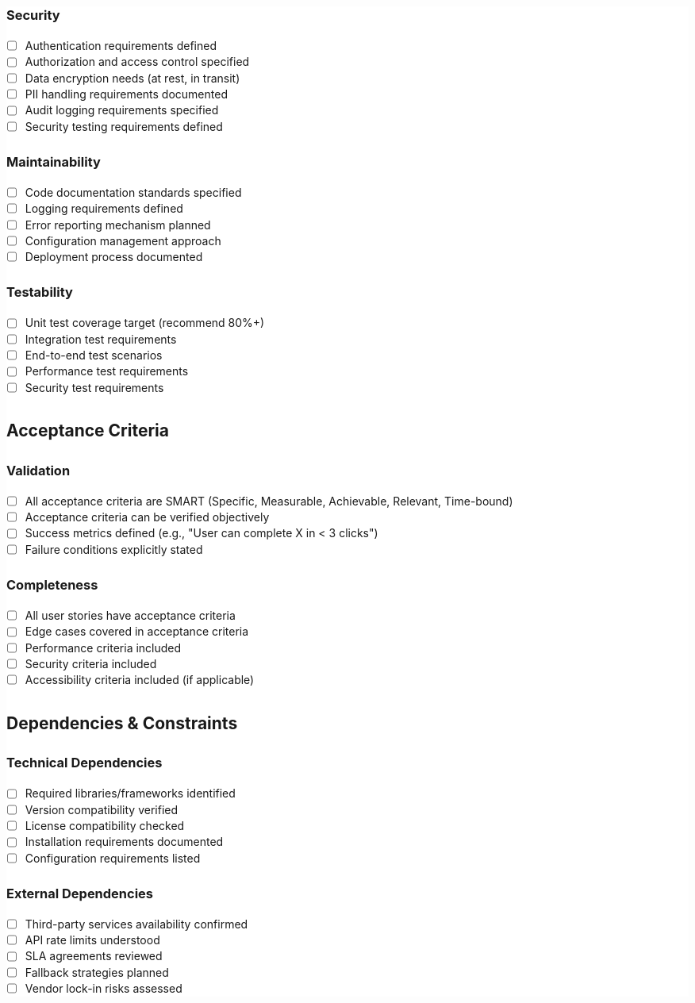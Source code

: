 ### Security
- [ ] Authentication requirements defined
- [ ] Authorization and access control specified
- [ ] Data encryption needs (at rest, in transit)
- [ ] PII handling requirements documented
- [ ] Audit logging requirements specified
- [ ] Security testing requirements defined

### Maintainability
- [ ] Code documentation standards specified
- [ ] Logging requirements defined
- [ ] Error reporting mechanism planned
- [ ] Configuration management approach
- [ ] Deployment process documented

### Testability
- [ ] Unit test coverage target (recommend 80%+)
- [ ] Integration test requirements
- [ ] End-to-end test scenarios
- [ ] Performance test requirements
- [ ] Security test requirements

## Acceptance Criteria

### Validation
- [ ] All acceptance criteria are SMART (Specific, Measurable, Achievable, Relevant, Time-bound)
- [ ] Acceptance criteria can be verified objectively
- [ ] Success metrics defined (e.g., "User can complete X in < 3 clicks")
- [ ] Failure conditions explicitly stated

### Completeness
- [ ] All user stories have acceptance criteria
- [ ] Edge cases covered in acceptance criteria
- [ ] Performance criteria included
- [ ] Security criteria included
- [ ] Accessibility criteria included (if applicable)

## Dependencies & Constraints

### Technical Dependencies
- [ ] Required libraries/frameworks identified
- [ ] Version compatibility verified
- [ ] License compatibility checked
- [ ] Installation requirements documented
- [ ] Configuration requirements listed

### External Dependencies
- [ ] Third-party services availability confirmed
- [ ] API rate limits understood
- [ ] SLA agreements reviewed
- [ ] Fallback strategies planned
- [ ] Vendor lock-in risks assessed
